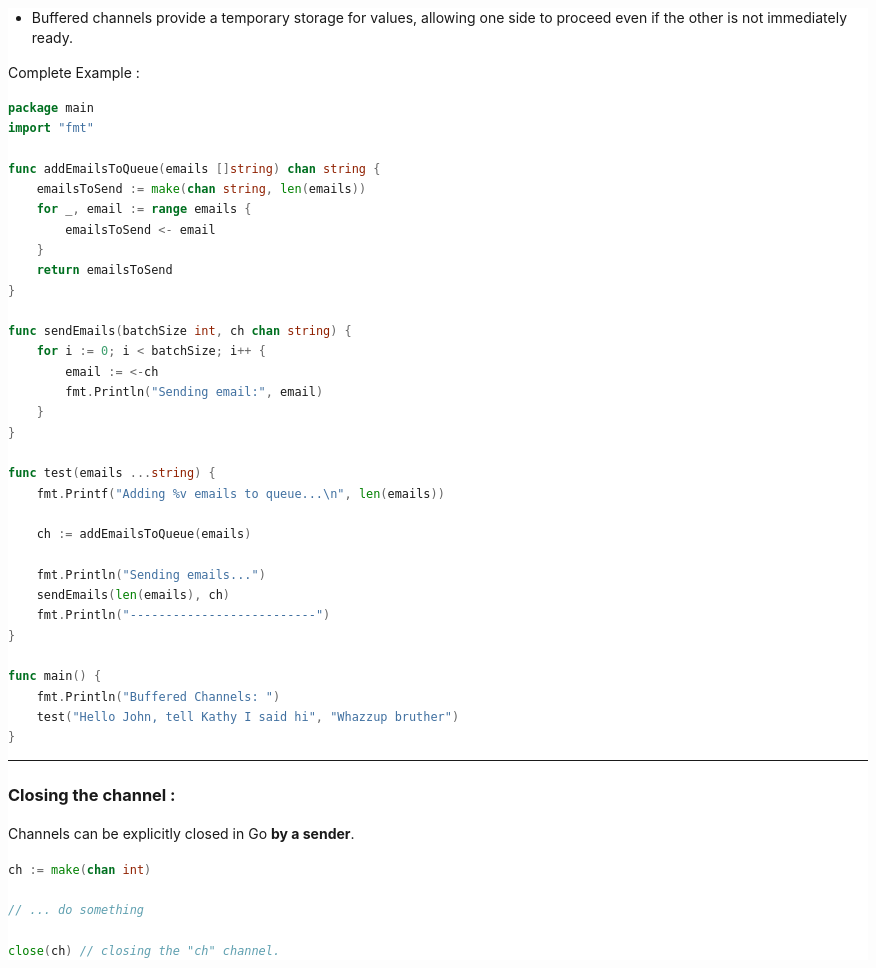 - Buffered channels provide a temporary storage for values, allowing one side to proceed even if the other is not immediately ready.

Complete Example :

```go
package main
import "fmt"

func addEmailsToQueue(emails []string) chan string {
	emailsToSend := make(chan string, len(emails))
	for _, email := range emails {
		emailsToSend <- email
	}
	return emailsToSend
}

func sendEmails(batchSize int, ch chan string) {
	for i := 0; i < batchSize; i++ {
		email := <-ch
		fmt.Println("Sending email:", email)
	}
}

func test(emails ...string) {
	fmt.Printf("Adding %v emails to queue...\n", len(emails))

	ch := addEmailsToQueue(emails)

	fmt.Println("Sending emails...")
	sendEmails(len(emails), ch)
	fmt.Println("--------------------------")
}

func main() {
	fmt.Println("Buffered Channels: ")
	test("Hello John, tell Kathy I said hi", "Whazzup bruther")
}
```

---

### Closing the channel :

Channels can be explicitly closed in Go **by a sender**.

```go
ch := make(chan int)

// ... do something

close(ch) // closing the "ch" channel.
```
